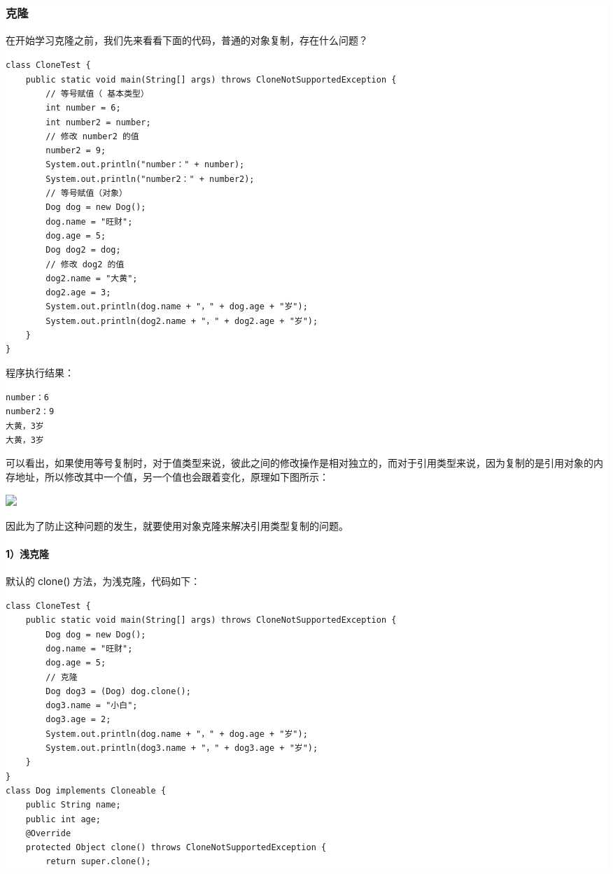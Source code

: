 ### 克隆

在开始学习克隆之前，我们先来看看下面的代码，普通的对象复制，存在什么问题？

    
    
    class CloneTest {
        public static void main(String[] args) throws CloneNotSupportedException {
            // 等号赋值（ 基本类型）
            int number = 6;
            int number2 = number;
            // 修改 number2 的值
            number2 = 9;
            System.out.println("number：" + number);
            System.out.println("number2：" + number2);
            // 等号赋值（对象）
            Dog dog = new Dog();
            dog.name = "旺财";
            dog.age = 5;
            Dog dog2 = dog;
            // 修改 dog2 的值
            dog2.name = "大黄";
            dog2.age = 3;
            System.out.println(dog.name + "，" + dog.age + "岁");
            System.out.println(dog2.name + "，" + dog2.age + "岁");
        }
    }
    

程序执行结果：

    
    
    number：6
    number2：9
    大黄，3岁
    大黄，3岁
    

可以看出，如果使用等号复制时，对于值类型来说，彼此之间的修改操作是相对独立的，而对于引用类型来说，因为复制的是引用对象的内存地址，所以修改其中一个值，另一个值也会跟着变化，原理如下图所示：

![](https://images.gitbook.cn/21bdbb00-c95b-11e9-80ba-3b9ebd4a5c21)

因此为了防止这种问题的发生，就要使用对象克隆来解决引用类型复制的问题。

#### 1）浅克隆

默认的 clone() 方法，为浅克隆，代码如下：

    
    
    class CloneTest {
        public static void main(String[] args) throws CloneNotSupportedException {
            Dog dog = new Dog();
            dog.name = "旺财";
            dog.age = 5;
            // 克隆
            Dog dog3 = (Dog) dog.clone();
            dog3.name = "小白";
            dog3.age = 2;
            System.out.println(dog.name + "，" + dog.age + "岁");
            System.out.println(dog3.name + "，" + dog3.age + "岁");
        }
    }
    class Dog implements Cloneable {
        public String name;
        public int age;
        @Override
        protected Object clone() throws CloneNotSupportedException {
            return super.clone();
